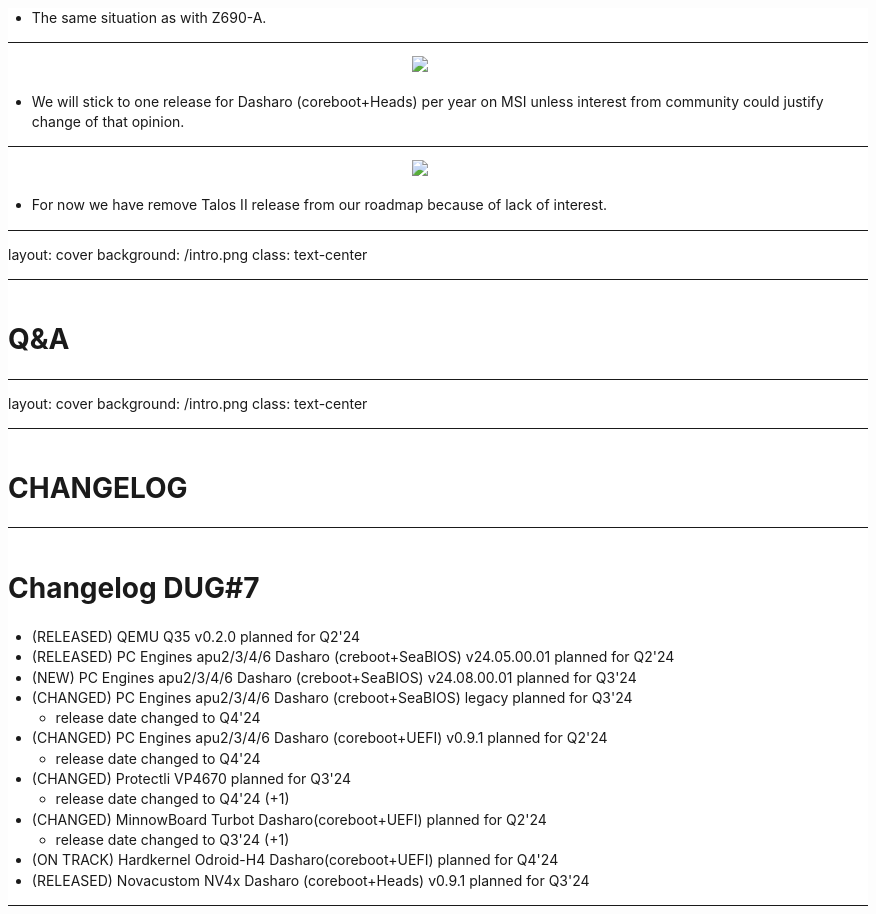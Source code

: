 * The same situation as with Z690-A.



---

<center><img src="/dug_7/dcs_desktop_msi_heads_roadmap_v0.7.png" width="800" style="margin-left:-36px; margin-top:-40px"></center>

* We will stick to one release for Dasharo (coreboot+Heads) per year on MSI
unless interest from community could justify change of that opinion.



---

<center><img src="/dug_7/dcs_workstation_roadmap_v0.7.png" width="800" style="margin-left:-36px; margin-top:-40px"></center>

* For now we have remove Talos II release from our roadmap because of lack of interest.


---
layout: cover
background: /intro.png
class: text-center

---
# Q&A

---
layout: cover
background: /intro.png
class: text-center

---
# CHANGELOG

---

# Changelog DUG#7

- (RELEASED) QEMU Q35 v0.2.0 planned for Q2'24
- (RELEASED) PC Engines apu2/3/4/6 Dasharo (creboot+SeaBIOS) v24.05.00.01 planned for Q2'24
- (NEW) PC Engines apu2/3/4/6 Dasharo (creboot+SeaBIOS) v24.08.00.01 planned for Q3'24
- (CHANGED) PC Engines apu2/3/4/6 Dasharo (creboot+SeaBIOS) legacy planned for Q3'24
  - release date changed to Q4'24
- (CHANGED) PC Engines apu2/3/4/6 Dasharo (coreboot+UEFI) v0.9.1 planned for Q2'24
  - release date changed to Q4'24
- (CHANGED) Protectli VP4670 planned for Q3'24
  - release date changed to Q4'24 (+1)
- (CHANGED) MinnowBoard Turbot Dasharo(coreboot+UEFI) planned for Q2'24
  - release date changed to Q3'24 (+1)
- (ON TRACK) Hardkernel Odroid-H4 Dasharo(coreboot+UEFI) planned for Q4'24
- (RELEASED) Novacustom NV4x Dasharo (coreboot+Heads) v0.9.1 planned for Q3'24

---